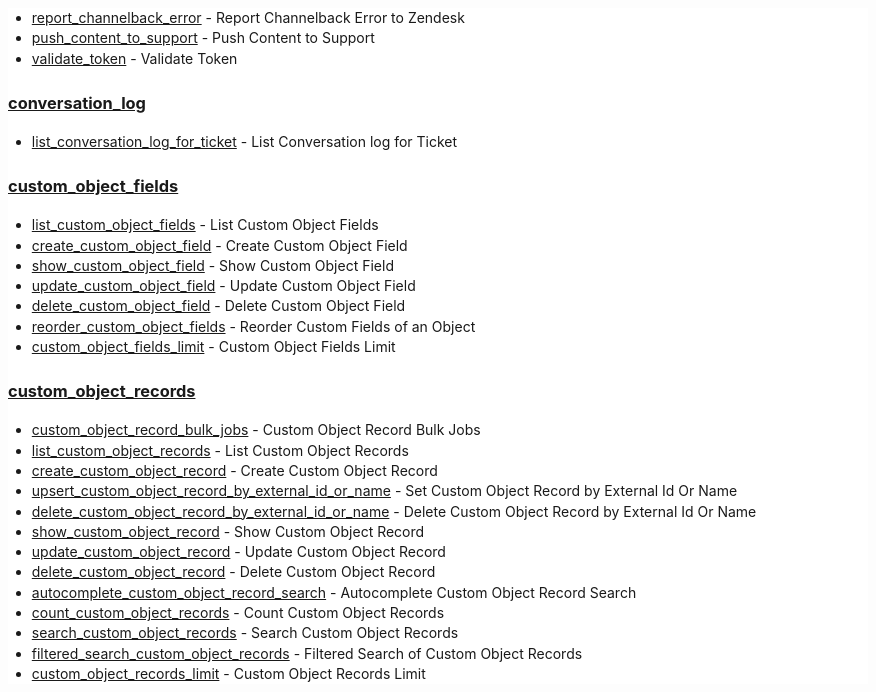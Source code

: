 - [report_channelback_error](docs/sdks/channelframework/README.md#report_channelback_error) - Report Channelback Error to Zendesk
- [push_content_to_support](docs/sdks/channelframework/README.md#push_content_to_support) - Push Content to Support
- [validate_token](docs/sdks/channelframework/README.md#validate_token) - Validate Token

### [conversation_log](docs/sdks/conversationlog/README.md)

- [list_conversation_log_for_ticket](docs/sdks/conversationlog/README.md#list_conversation_log_for_ticket) - List Conversation log for Ticket

### [custom_object_fields](docs/sdks/customobjectfields/README.md)

- [list_custom_object_fields](docs/sdks/customobjectfields/README.md#list_custom_object_fields) - List Custom Object Fields
- [create_custom_object_field](docs/sdks/customobjectfields/README.md#create_custom_object_field) - Create Custom Object Field
- [show_custom_object_field](docs/sdks/customobjectfields/README.md#show_custom_object_field) - Show Custom Object Field
- [update_custom_object_field](docs/sdks/customobjectfields/README.md#update_custom_object_field) - Update Custom Object Field
- [delete_custom_object_field](docs/sdks/customobjectfields/README.md#delete_custom_object_field) - Delete Custom Object Field
- [reorder_custom_object_fields](docs/sdks/customobjectfields/README.md#reorder_custom_object_fields) - Reorder Custom Fields of an Object
- [custom_object_fields_limit](docs/sdks/customobjectfields/README.md#custom_object_fields_limit) - Custom Object Fields Limit

### [custom_object_records](docs/sdks/customobjectrecords/README.md)

- [custom_object_record_bulk_jobs](docs/sdks/customobjectrecords/README.md#custom_object_record_bulk_jobs) - Custom Object Record Bulk Jobs
- [list_custom_object_records](docs/sdks/customobjectrecords/README.md#list_custom_object_records) - List Custom Object Records
- [create_custom_object_record](docs/sdks/customobjectrecords/README.md#create_custom_object_record) - Create Custom Object Record
- [upsert_custom_object_record_by_external_id_or_name](docs/sdks/customobjectrecords/README.md#upsert_custom_object_record_by_external_id_or_name) - Set Custom Object Record by External Id Or Name
- [delete_custom_object_record_by_external_id_or_name](docs/sdks/customobjectrecords/README.md#delete_custom_object_record_by_external_id_or_name) - Delete Custom Object Record by External Id Or Name
- [show_custom_object_record](docs/sdks/customobjectrecords/README.md#show_custom_object_record) - Show Custom Object Record
- [update_custom_object_record](docs/sdks/customobjectrecords/README.md#update_custom_object_record) - Update Custom Object Record
- [delete_custom_object_record](docs/sdks/customobjectrecords/README.md#delete_custom_object_record) - Delete Custom Object Record
- [autocomplete_custom_object_record_search](docs/sdks/customobjectrecords/README.md#autocomplete_custom_object_record_search) - Autocomplete Custom Object Record Search
- [count_custom_object_records](docs/sdks/customobjectrecords/README.md#count_custom_object_records) - Count Custom Object Records
- [search_custom_object_records](docs/sdks/customobjectrecords/README.md#search_custom_object_records) - Search Custom Object Records
- [filtered_search_custom_object_records](docs/sdks/customobjectrecords/README.md#filtered_search_custom_object_records) - Filtered Search of Custom Object Records
- [custom_object_records_limit](docs/sdks/customobjectrecords/README.md#custom_object_records_limit) - Custom Object Records Limit
